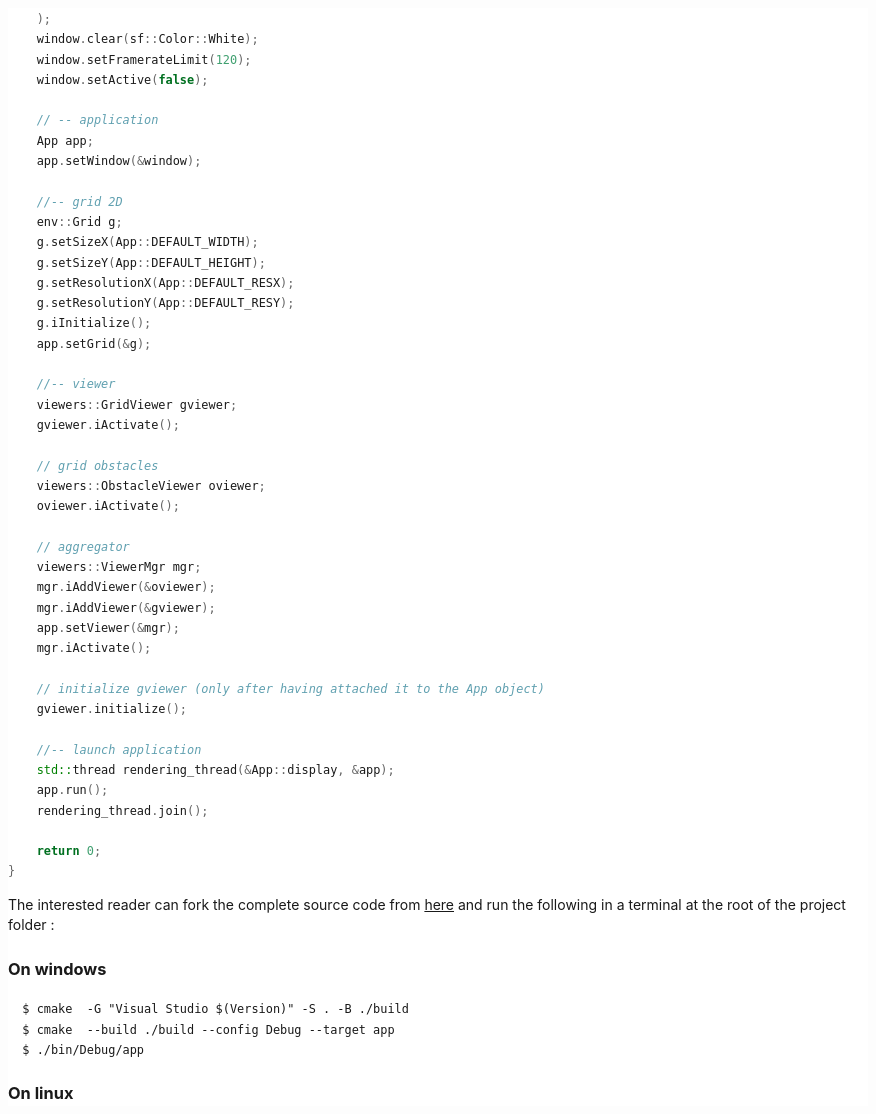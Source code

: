 ```c++
    );
    window.clear(sf::Color::White);
    window.setFramerateLimit(120);
    window.setActive(false);

    // -- application
    App app;
    app.setWindow(&window);

    //-- grid 2D
    env::Grid g;
    g.setSizeX(App::DEFAULT_WIDTH);
    g.setSizeY(App::DEFAULT_HEIGHT);
    g.setResolutionX(App::DEFAULT_RESX);
    g.setResolutionY(App::DEFAULT_RESY);
    g.iInitialize();
    app.setGrid(&g);

    //-- viewer
    viewers::GridViewer gviewer;
    gviewer.iActivate();

    // grid obstacles
    viewers::ObstacleViewer oviewer;
    oviewer.iActivate();

    // aggregator
    viewers::ViewerMgr mgr;
    mgr.iAddViewer(&oviewer);
    mgr.iAddViewer(&gviewer);
    app.setViewer(&mgr);
    mgr.iActivate();

    // initialize gviewer (only after having attached it to the App object)
    gviewer.initialize();

    //-- launch application
    std::thread rendering_thread(&App::display, &app);
    app.run();
    rendering_thread.join();

    return 0;
}
```

The interested reader can fork the complete source code from [here][2] and run the following in a terminal at the root of the project folder :

### On windows

```shell
  $ cmake  -G "Visual Studio $(Version)" -S . -B ./build 
  $ cmake  --build ./build --config Debug --target app
  $ ./bin/Debug/app
```
### On linux


[1]: /posts/sfml-2d-grid/ "Drawing a 2D Grid with SFML"
[2]: https://github.com/kanmeugne/sfml2dgrid/releases/tag/sfml-2d-obstacles-grid "The code of this tutorial is available from here"